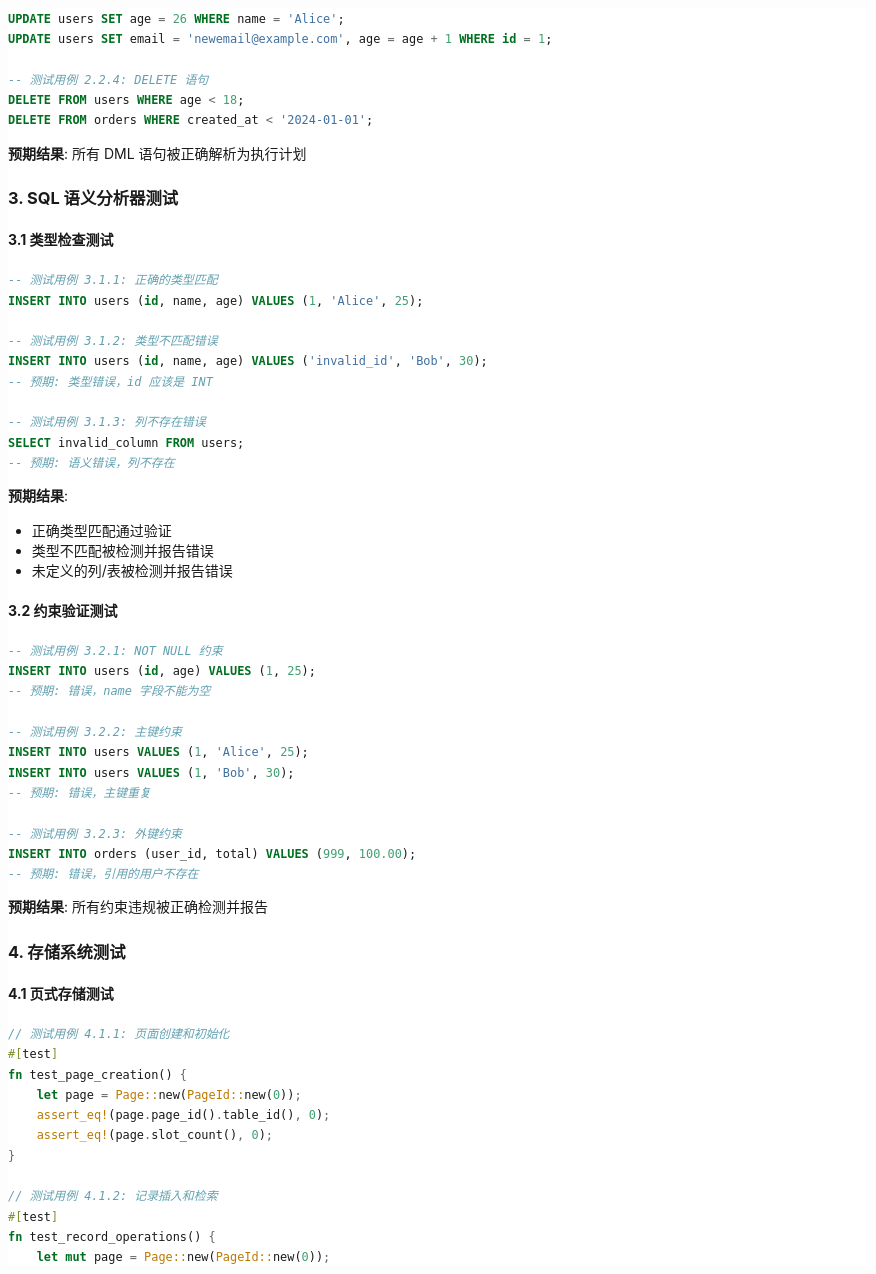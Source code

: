 ```sql
UPDATE users SET age = 26 WHERE name = 'Alice';
UPDATE users SET email = 'newemail@example.com', age = age + 1 WHERE id = 1;

-- 测试用例 2.2.4: DELETE 语句
DELETE FROM users WHERE age < 18;
DELETE FROM orders WHERE created_at < '2024-01-01';
```

**预期结果**: 所有 DML 语句被正确解析为执行计划

### 3. SQL 语义分析器测试

#### 3.1 类型检查测试
```sql
-- 测试用例 3.1.1: 正确的类型匹配
INSERT INTO users (id, name, age) VALUES (1, 'Alice', 25);

-- 测试用例 3.1.2: 类型不匹配错误
INSERT INTO users (id, name, age) VALUES ('invalid_id', 'Bob', 30);
-- 预期: 类型错误，id 应该是 INT

-- 测试用例 3.1.3: 列不存在错误
SELECT invalid_column FROM users;
-- 预期: 语义错误，列不存在
```

**预期结果**: 
- 正确类型匹配通过验证
- 类型不匹配被检测并报告错误
- 未定义的列/表被检测并报告错误

#### 3.2 约束验证测试
```sql
-- 测试用例 3.2.1: NOT NULL 约束
INSERT INTO users (id, age) VALUES (1, 25);
-- 预期: 错误，name 字段不能为空

-- 测试用例 3.2.2: 主键约束
INSERT INTO users VALUES (1, 'Alice', 25);
INSERT INTO users VALUES (1, 'Bob', 30);
-- 预期: 错误，主键重复

-- 测试用例 3.2.3: 外键约束
INSERT INTO orders (user_id, total) VALUES (999, 100.00);
-- 预期: 错误，引用的用户不存在
```

**预期结果**: 所有约束违规被正确检测并报告

### 4. 存储系统测试

#### 4.1 页式存储测试
```rust
// 测试用例 4.1.1: 页面创建和初始化
#[test]
fn test_page_creation() {
    let page = Page::new(PageId::new(0));
    assert_eq!(page.page_id().table_id(), 0);
    assert_eq!(page.slot_count(), 0);
}

// 测试用例 4.1.2: 记录插入和检索
#[test]
fn test_record_operations() {
    let mut page = Page::new(PageId::new(0));
```